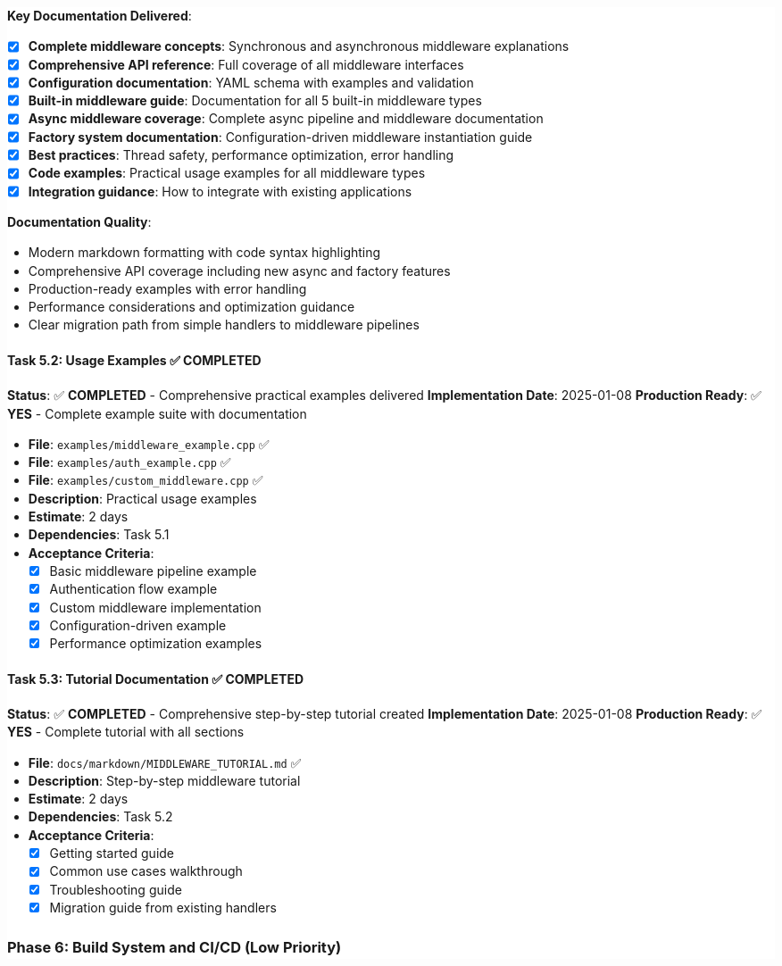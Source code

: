 **Key Documentation Delivered**:
- [x] **Complete middleware concepts**: Synchronous and asynchronous middleware explanations
- [x] **Comprehensive API reference**: Full coverage of all middleware interfaces
- [x] **Configuration documentation**: YAML schema with examples and validation
- [x] **Built-in middleware guide**: Documentation for all 5 built-in middleware types
- [x] **Async middleware coverage**: Complete async pipeline and middleware documentation
- [x] **Factory system documentation**: Configuration-driven middleware instantiation guide
- [x] **Best practices**: Thread safety, performance optimization, error handling
- [x] **Code examples**: Practical usage examples for all middleware types
- [x] **Integration guidance**: How to integrate with existing applications

**Documentation Quality**:
- Modern markdown formatting with code syntax highlighting
- Comprehensive API coverage including new async and factory features
- Production-ready examples with error handling
- Performance considerations and optimization guidance
- Clear migration path from simple handlers to middleware pipelines

#### Task 5.2: Usage Examples ✅ **COMPLETED**

**Status**: ✅ **COMPLETED** - Comprehensive practical examples delivered
**Implementation Date**: 2025-01-08
**Production Ready**: ✅ **YES** - Complete example suite with documentation

- **File**: `examples/middleware_example.cpp` ✅
- **File**: `examples/auth_example.cpp` ✅ 
- **File**: `examples/custom_middleware.cpp` ✅
- **Description**: Practical usage examples
- **Estimate**: 2 days
- **Dependencies**: Task 5.1
- **Acceptance Criteria**:
  - [x] Basic middleware pipeline example
  - [x] Authentication flow example  
  - [x] Custom middleware implementation
  - [x] Configuration-driven example
  - [x] Performance optimization examples

#### Task 5.3: Tutorial Documentation ✅ **COMPLETED**

**Status**: ✅ **COMPLETED** - Comprehensive step-by-step tutorial created
**Implementation Date**: 2025-01-08
**Production Ready**: ✅ **YES** - Complete tutorial with all sections

- **File**: `docs/markdown/MIDDLEWARE_TUTORIAL.md` ✅
- **Description**: Step-by-step middleware tutorial
- **Estimate**: 2 days
- **Dependencies**: Task 5.2
- **Acceptance Criteria**:
  - [x] Getting started guide
  - [x] Common use cases walkthrough
  - [x] Troubleshooting guide
  - [x] Migration guide from existing handlers

### Phase 6: Build System and CI/CD (Low Priority)
